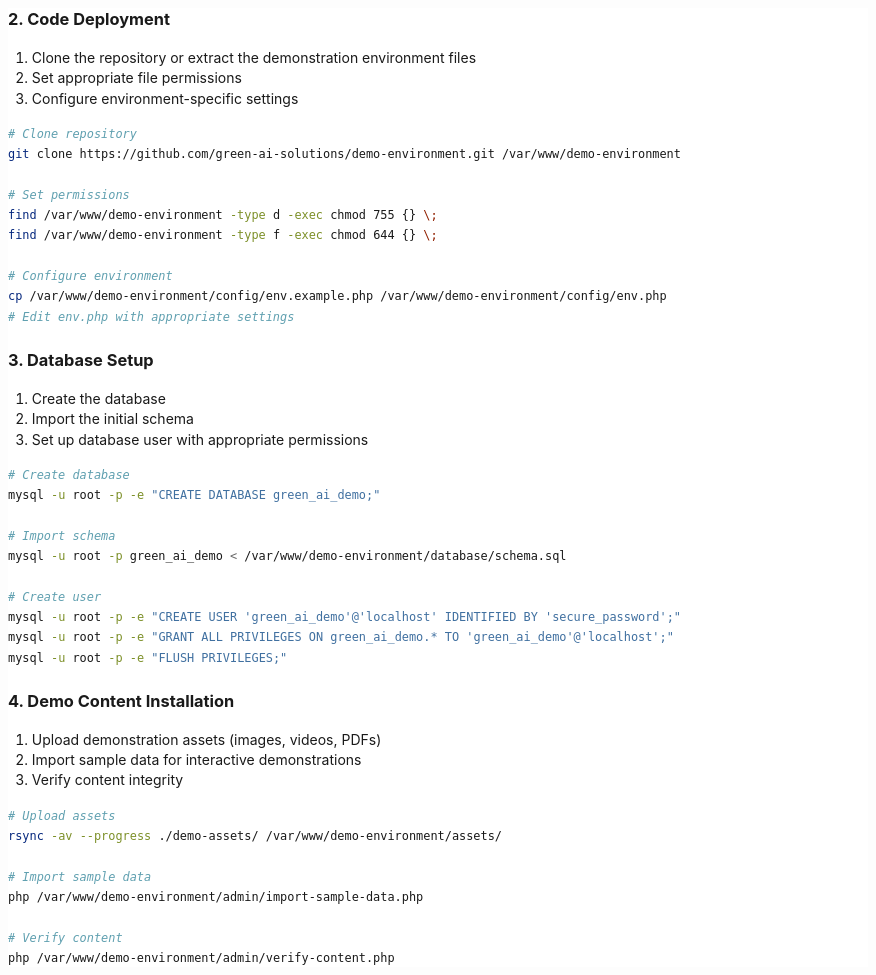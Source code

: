 ### 2. Code Deployment

1. Clone the repository or extract the demonstration environment files
2. Set appropriate file permissions
3. Configure environment-specific settings

```bash
# Clone repository
git clone https://github.com/green-ai-solutions/demo-environment.git /var/www/demo-environment

# Set permissions
find /var/www/demo-environment -type d -exec chmod 755 {} \;
find /var/www/demo-environment -type f -exec chmod 644 {} \;

# Configure environment
cp /var/www/demo-environment/config/env.example.php /var/www/demo-environment/config/env.php
# Edit env.php with appropriate settings
```

### 3. Database Setup

1. Create the database
2. Import the initial schema
3. Set up database user with appropriate permissions

```bash
# Create database
mysql -u root -p -e "CREATE DATABASE green_ai_demo;"

# Import schema
mysql -u root -p green_ai_demo < /var/www/demo-environment/database/schema.sql

# Create user
mysql -u root -p -e "CREATE USER 'green_ai_demo'@'localhost' IDENTIFIED BY 'secure_password';"
mysql -u root -p -e "GRANT ALL PRIVILEGES ON green_ai_demo.* TO 'green_ai_demo'@'localhost';"
mysql -u root -p -e "FLUSH PRIVILEGES;"
```

### 4. Demo Content Installation

1. Upload demonstration assets (images, videos, PDFs)
2. Import sample data for interactive demonstrations
3. Verify content integrity

```bash
# Upload assets
rsync -av --progress ./demo-assets/ /var/www/demo-environment/assets/

# Import sample data
php /var/www/demo-environment/admin/import-sample-data.php

# Verify content
php /var/www/demo-environment/admin/verify-content.php
```
